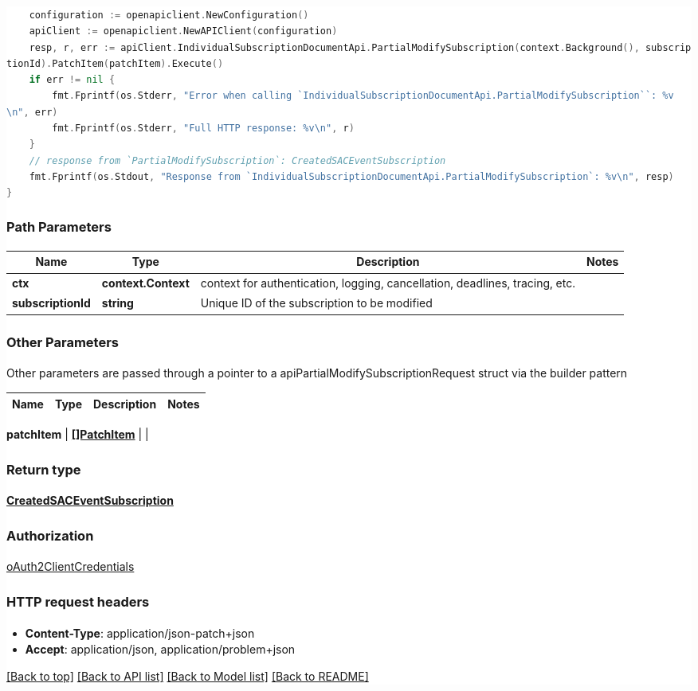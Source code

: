 ```go
    configuration := openapiclient.NewConfiguration()
    apiClient := openapiclient.NewAPIClient(configuration)
    resp, r, err := apiClient.IndividualSubscriptionDocumentApi.PartialModifySubscription(context.Background(), subscriptionId).PatchItem(patchItem).Execute()
    if err != nil {
        fmt.Fprintf(os.Stderr, "Error when calling `IndividualSubscriptionDocumentApi.PartialModifySubscription``: %v\n", err)
        fmt.Fprintf(os.Stderr, "Full HTTP response: %v\n", r)
    }
    // response from `PartialModifySubscription`: CreatedSACEventSubscription
    fmt.Fprintf(os.Stdout, "Response from `IndividualSubscriptionDocumentApi.PartialModifySubscription`: %v\n", resp)
}
```

### Path Parameters


Name | Type | Description  | Notes
------------- | ------------- | ------------- | -------------
**ctx** | **context.Context** | context for authentication, logging, cancellation, deadlines, tracing, etc.
**subscriptionId** | **string** | Unique ID of the subscription to be modified | 

### Other Parameters

Other parameters are passed through a pointer to a apiPartialModifySubscriptionRequest struct via the builder pattern


Name | Type | Description  | Notes
------------- | ------------- | ------------- | -------------

 **patchItem** | [**[]PatchItem**](PatchItem.md) |  | 

### Return type

[**CreatedSACEventSubscription**](CreatedSACEventSubscription.md)

### Authorization

[oAuth2ClientCredentials](../README.md#oAuth2ClientCredentials)

### HTTP request headers

- **Content-Type**: application/json-patch+json
- **Accept**: application/json, application/problem+json

[[Back to top]](#) [[Back to API list]](../README.md#documentation-for-api-endpoints)
[[Back to Model list]](../README.md#documentation-for-models)
[[Back to README]](../README.md)


